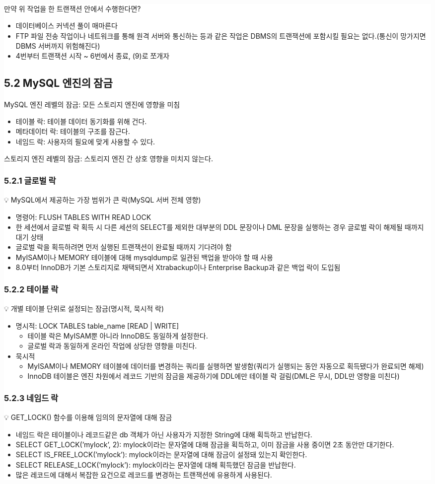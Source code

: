 만약 위 작업을 한 트랜잭션 안에서 수행한다면?

- 데이터베이스 커넥션 풀이 매마른다
- FTP 파일 전송 작업이나 네트워크를 통해 원격 서버와 통신하는 등과 같은 작업은 DBMS의 트랜잭션에 포함시킬 필요는 없다.(통신이 망가지면 DBMS 서버까지 위험해진다)
- 4번부터 트랜잭션 시작 ~ 6번에서 종료, (9)로 쪼개자

## 5.2 MySQL 엔진의 잠금

MySQL 엔진 레벨의 잠금: 모든 스토리지 엔진에 영향을 미침

- 테이블 락: 테이블 데이터 동기화를 위해 건다.
- 메타데이터 락: 테이블의 구조를 잠근다.
- 네임드 락: 사용자의 필요에 맞게 사용할 수 있다.

스토리지 엔진 레벨의 잠금: 스토리지 엔진 간 상호 영향을 미치지 않는다.

### 5.2.1 글로벌 락

<aside>
💡 MySQL에서 제공하는 가장 범위가 큰 락(MySQL 서버 전체 영향)

</aside>

- 명령어: FLUSH TABLES WITH READ LOCK
- 한 세션에서 글로벌 락 획득 시 다른 세션의 SELECT를 제외한 대부분의 DDL 문장이나 DML 문장을 실행하는 경우 글로벌 락이 해제될 때까지 대기 상태
- 글로벌 락을 획득하려면 먼저 실행된 트랜잭션이 완료될 때까지 기다려야 함
- MyISAM이나 MEMORY 테이블에 대해 mysqldump로 일관된 백업을 받아야 할 때 사용
- 8.0부터 InnoDB가 기본 스토리지로 채택되면서 Xtrabackup이나 Enterprise Backup과 같은 백업 락이 도입됨

### 5.2.2 테이블 락

<aside>
💡 개별 테이블 단위로 설정되는 잠금(명시적, 묵시적 락)

</aside>

- 명시적: LOCK TABLES table_name [READ | WRITE]
    - 테이블 락은 MyISAM뿐 아니라 InnoDB도 동일하게 설정한다.
    - 글로벌 락과 동일하게 온라인 작업에 상당한 영향을 미친다.
- 묵시적
    - MyISAM이나 MEMORY 테이블에 데이터를 변경하는 쿼리를 실행하면 발생함(쿼리가 실행되는 동안 자동으로 획득됐다가 완료되면 해제)
    - InnoDB 테이블은 엔진 차원에서 레코드 기반의 잠금을 제공하기에 DDL에만 테이블 락 걸림(DML은 무시, DDL만 영향을 미친다)

### 5.2.3 네임드 락

<aside>
💡 GET_LOCK() 함수를 이용해 임의의 문자열에 대해 잠금

</aside>

- 네임드 락은 테이블이나 레코드같은 db 객체가 아닌 사용자가 지정한 String에 대해 획득하고 반납한다.
- SELECT GET_LOCK(’mylock’, 2): mylock이라는 문자열에 대해 잠금을  획득하고, 이미 잠금을 사용 중이면 2초 동안만 대기한다.
- SELECT IS_FREE_LOCK(’mylock’): mylock이라는 문자열에 대해 잠금이 설정돼 있는지 확인한다.
- SELECT RELEASE_LOCK(’mylock’): mylock이라는 문자열에 대해 획득했던 잠금을 반납한다.
- 많은 레코드에 대해서 복잡한 요건으로 레코드를 변경하는 트랜잭션에 유용하게 사용된다.
